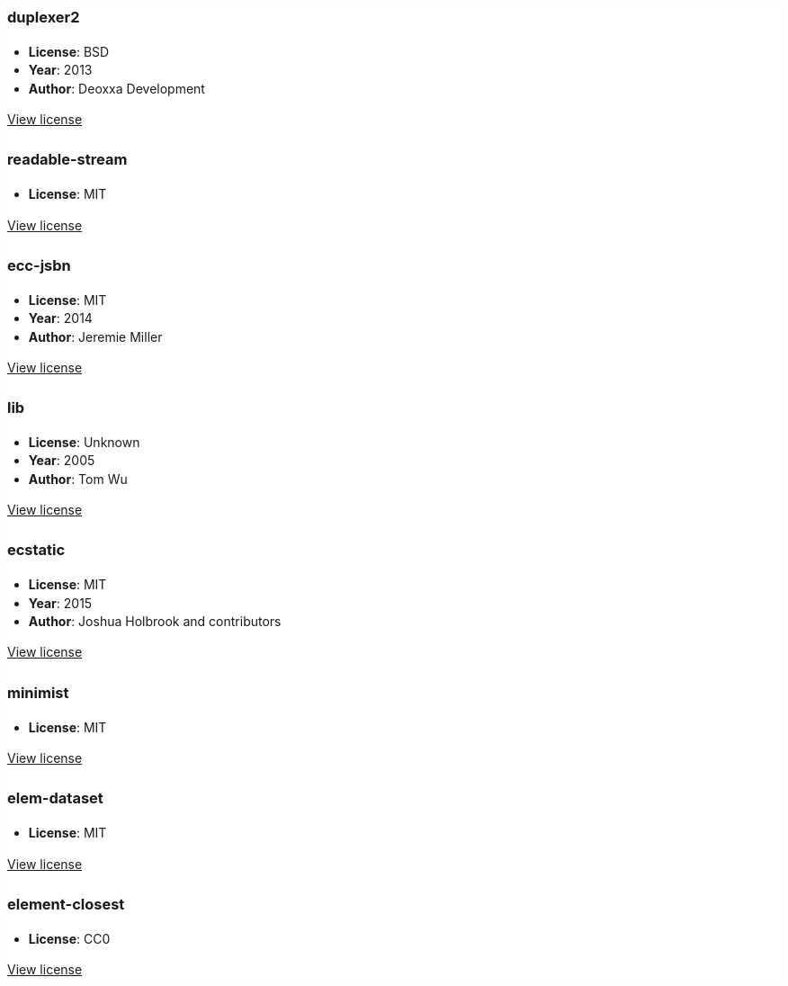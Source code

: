 ### duplexer2

 - **License**: BSD
 - **Year**:    2013
 - **Author**:  Deoxxa Development

[View license](node_modules/duplexer2/LICENSE.md)

### readable-stream

 - **License**: MIT

[View license](node_modules/duplexer2/node_modules/readable-stream/LICENSE)

### ecc-jsbn

 - **License**: MIT
 - **Year**:    2014
 - **Author**:  Jeremie Miller

[View license](node_modules/ecc-jsbn/LICENSE)

### lib

 - **License**: Unknown
 - **Year**:    2005
 - **Author**:   Tom Wu

[View license](node_modules/ecc-jsbn/lib/LICENSE-jsbn)

### ecstatic

 - **License**: MIT
 - **Year**:    2015
 - **Author**:  Joshua Holbrook and contributors

[View license](node_modules/ecstatic/LICENSE.txt)

### minimist

 - **License**: MIT

[View license](node_modules/ecstatic/node_modules/minimist/LICENSE)

### elem-dataset

 - **License**: MIT

[View license](node_modules/elem-dataset/license)

### element-closest

 - **License**: CC0

[View license](node_modules/element-closest/LICENSE.md)
